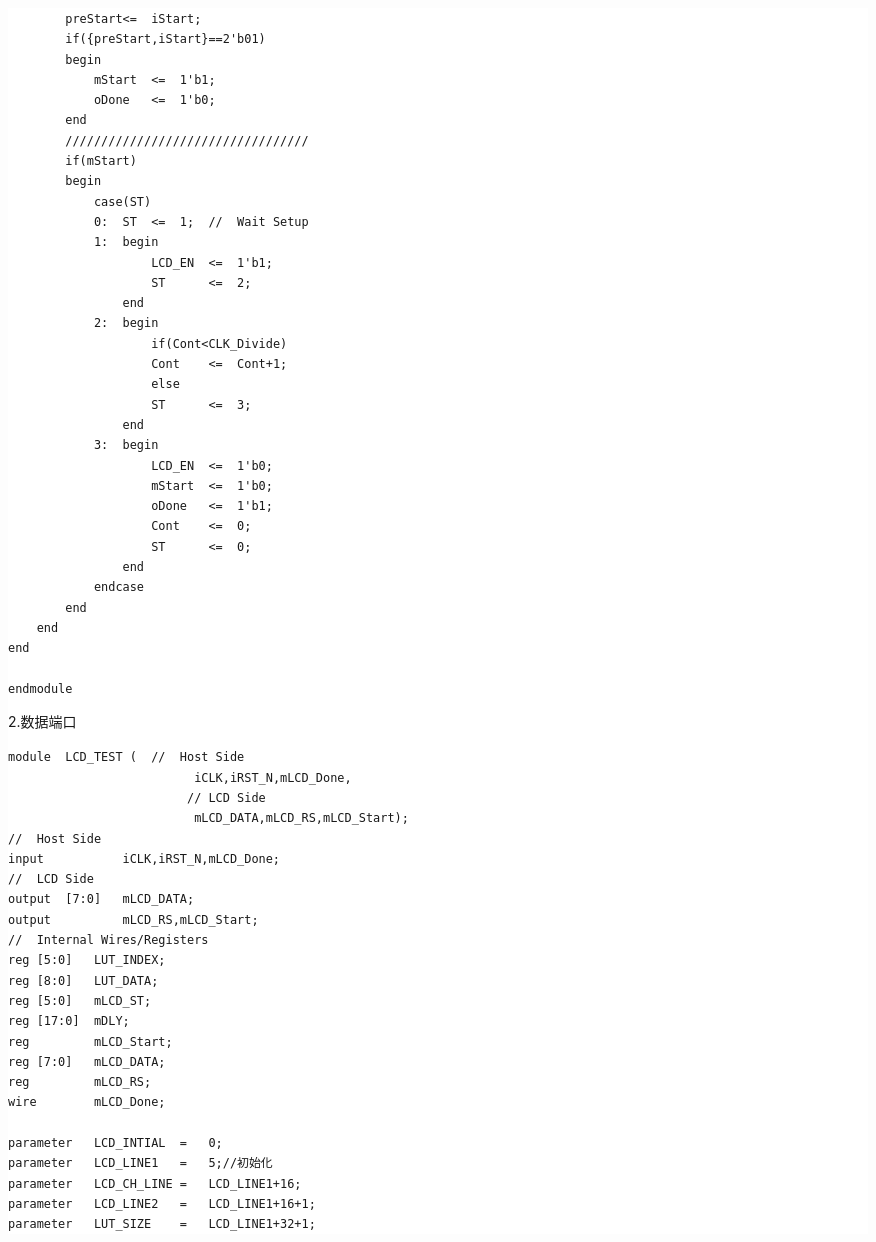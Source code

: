 ```
		preStart<=	iStart;
		if({preStart,iStart}==2'b01)
		begin
			mStart	<=	1'b1;
			oDone	<=	1'b0;
		end
		//////////////////////////////////
		if(mStart)
		begin
			case(ST)
			0:	ST	<=	1;	//	Wait Setup
			1:	begin
					LCD_EN	<=	1'b1;
					ST		<=	2;
				end
			2:	begin					
					if(Cont<CLK_Divide)
					Cont	<=	Cont+1;
					else
					ST		<=	3;
				end
			3:	begin
					LCD_EN	<=	1'b0;
					mStart	<=	1'b0;
					oDone	<=	1'b1;
					Cont	<=	0;
					ST		<=	0;
				end
			endcase
		end
	end
end

endmodule
```

2.数据端口

```
module	LCD_TEST (	//	Host Side
					      iCLK,iRST_N,mLCD_Done,
					     // LCD Side
					      mLCD_DATA,mLCD_RS,mLCD_Start);
//	Host Side
input			iCLK,iRST_N,mLCD_Done;
//	LCD Side
output	[7:0]	mLCD_DATA;
output			mLCD_RS,mLCD_Start;
//	Internal Wires/Registers
reg	[5:0]	LUT_INDEX;
reg	[8:0]	LUT_DATA;
reg	[5:0]	mLCD_ST;
reg	[17:0]	mDLY;
reg			mLCD_Start;
reg	[7:0]	mLCD_DATA;
reg			mLCD_RS;
wire		mLCD_Done;

parameter	LCD_INTIAL	=	0;
parameter	LCD_LINE1	=	5;//初始化
parameter	LCD_CH_LINE	=	LCD_LINE1+16;
parameter	LCD_LINE2	=	LCD_LINE1+16+1;
parameter	LUT_SIZE	=	LCD_LINE1+32+1;

```